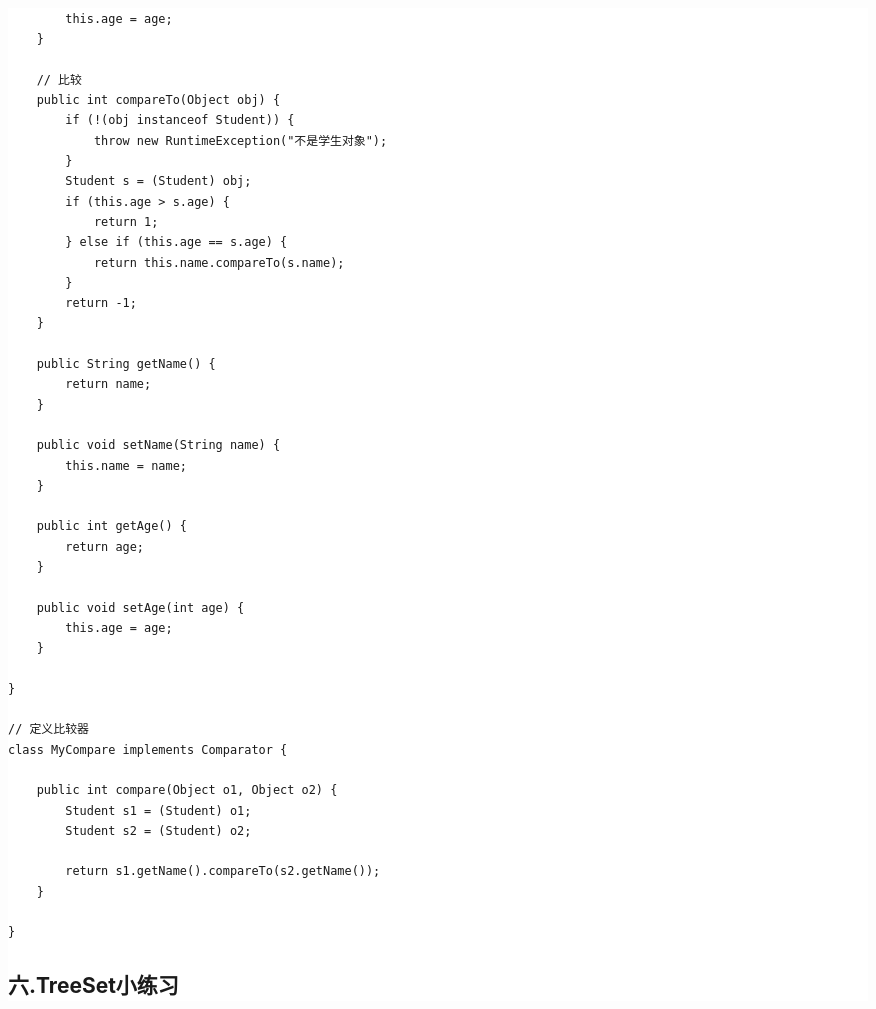 ~~~
        this.age = age;
    }

    // 比较
    public int compareTo(Object obj) {
        if (!(obj instanceof Student)) {
            throw new RuntimeException("不是学生对象");
        }
        Student s = (Student) obj;
        if (this.age > s.age) {
            return 1;
        } else if (this.age == s.age) {
            return this.name.compareTo(s.name);
        }
        return -1;
    }

    public String getName() {
        return name;
    }

    public void setName(String name) {
        this.name = name;
    }

    public int getAge() {
        return age;
    }

    public void setAge(int age) {
        this.age = age;
    }

}

// 定义比较器
class MyCompare implements Comparator {

    public int compare(Object o1, Object o2) {
        Student s1 = (Student) o1;
        Student s2 = (Student) o2;

        return s1.getName().compareTo(s2.getName());
    }

}

~~~

## 六.TreeSet小练习
